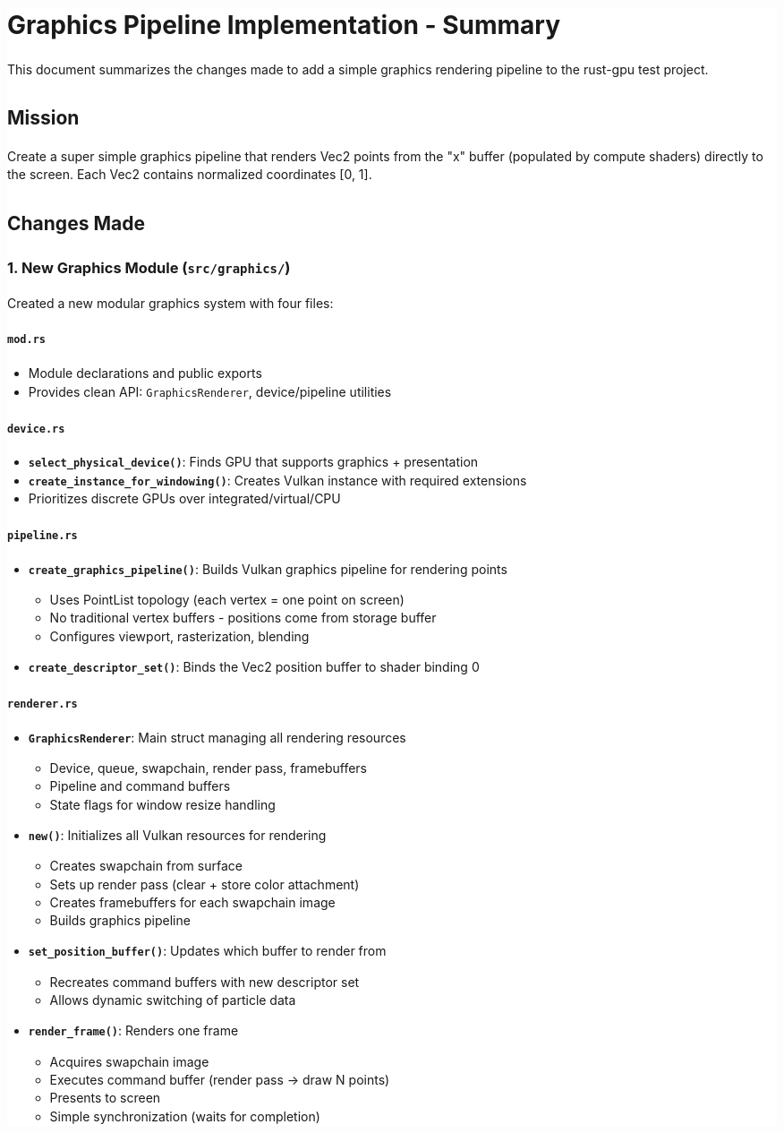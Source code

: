 # Graphics Pipeline Implementation - Summary

This document summarizes the changes made to add a simple graphics rendering pipeline to the rust-gpu test project.

## Mission

Create a super simple graphics pipeline that renders Vec2 points from the "x" buffer (populated by compute shaders) directly to the screen. Each Vec2 contains normalized coordinates [0, 1].

## Changes Made

### 1. New Graphics Module (`src/graphics/`)

Created a new modular graphics system with four files:

#### `mod.rs`
- Module declarations and public exports
- Provides clean API: `GraphicsRenderer`, device/pipeline utilities

#### `device.rs`
- **`select_physical_device()`**: Finds GPU that supports graphics + presentation
- **`create_instance_for_windowing()`**: Creates Vulkan instance with required extensions
- Prioritizes discrete GPUs over integrated/virtual/CPU

#### `pipeline.rs`
- **`create_graphics_pipeline()`**: Builds Vulkan graphics pipeline for rendering points
  - Uses PointList topology (each vertex = one point on screen)
  - No traditional vertex buffers - positions come from storage buffer
  - Configures viewport, rasterization, blending
  
- **`create_descriptor_set()`**: Binds the Vec2 position buffer to shader binding 0

#### `renderer.rs`
- **`GraphicsRenderer`**: Main struct managing all rendering resources
  - Device, queue, swapchain, render pass, framebuffers
  - Pipeline and command buffers
  - State flags for window resize handling

- **`new()`**: Initializes all Vulkan resources for rendering
  - Creates swapchain from surface
  - Sets up render pass (clear + store color attachment)
  - Creates framebuffers for each swapchain image
  - Builds graphics pipeline
  
- **`set_position_buffer()`**: Updates which buffer to render from
  - Recreates command buffers with new descriptor set
  - Allows dynamic switching of particle data

- **`render_frame()`**: Renders one frame
  - Acquires swapchain image
  - Executes command buffer (render pass → draw N points)
  - Presents to screen
  - Simple synchronization (waits for completion)
